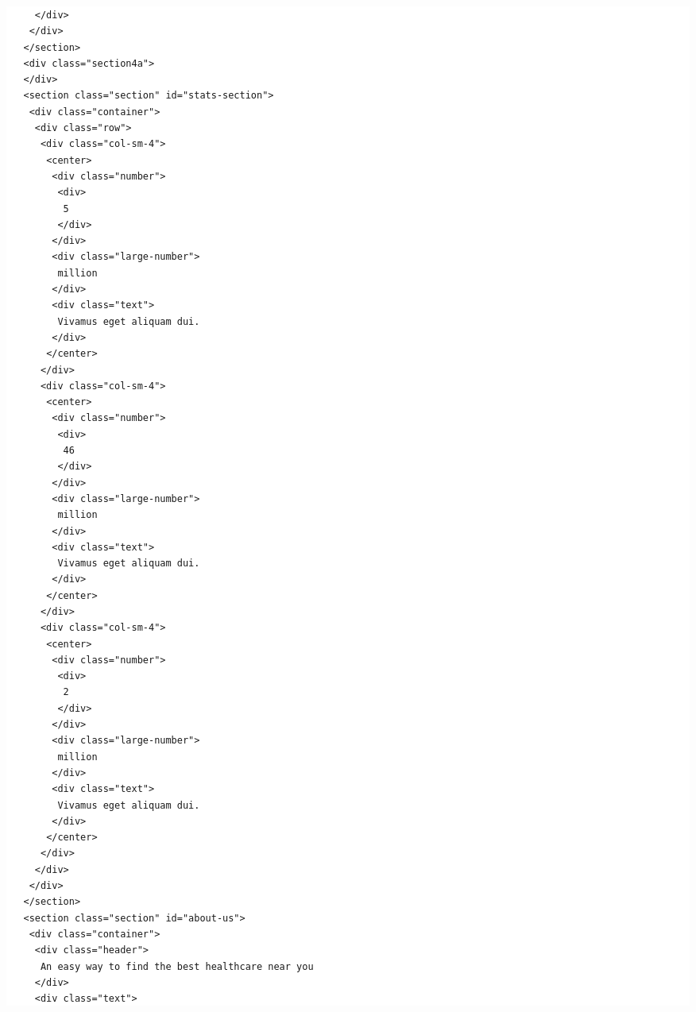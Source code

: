          </div>
        </div>
       </section>
       <div class="section4a">
       </div>
       <section class="section" id="stats-section">
        <div class="container">
         <div class="row">
          <div class="col-sm-4">
           <center>
            <div class="number">
             <div>
              5
             </div>
            </div>
            <div class="large-number">
             million
            </div>
            <div class="text">
             Vivamus eget aliquam dui.
            </div>
           </center>
          </div>
          <div class="col-sm-4">
           <center>
            <div class="number">
             <div>
              46
             </div>
            </div>
            <div class="large-number">
             million
            </div>
            <div class="text">
             Vivamus eget aliquam dui.
            </div>
           </center>
          </div>
          <div class="col-sm-4">
           <center>
            <div class="number">
             <div>
              2
             </div>
            </div>
            <div class="large-number">
             million
            </div>
            <div class="text">
             Vivamus eget aliquam dui.
            </div>
           </center>
          </div>
         </div>
        </div>
       </section>
       <section class="section" id="about-us">
        <div class="container">
         <div class="header">
          An easy way to find the best healthcare near you
         </div>
         <div class="text">